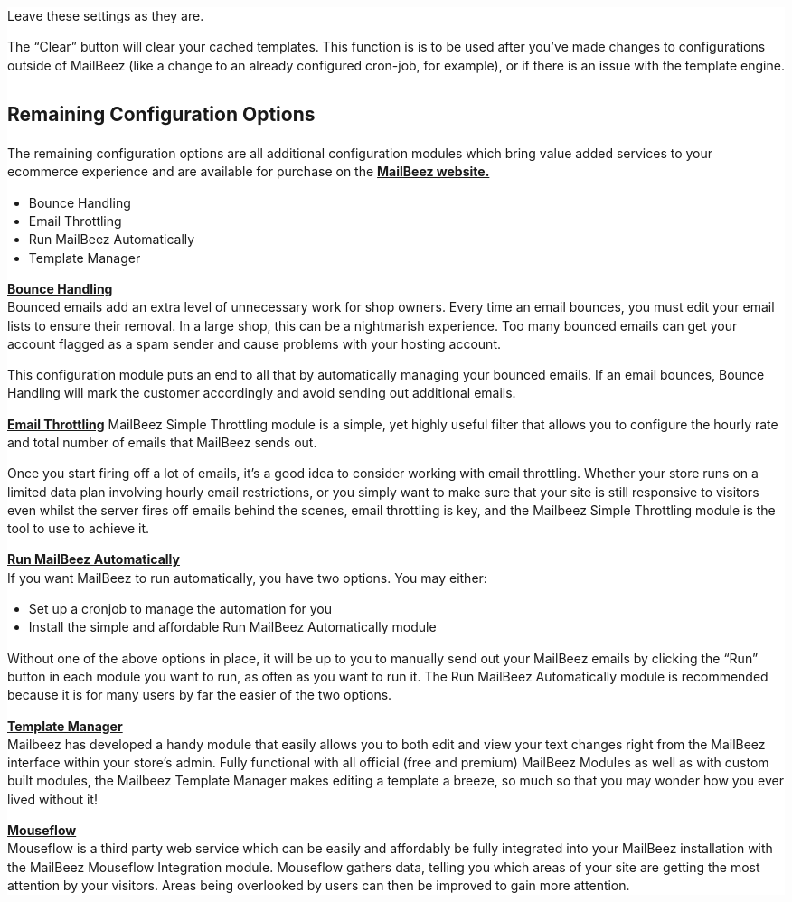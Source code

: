 Leave these settings as they are.

The “Clear” button will clear your cached templates. This function is is to be used after you’ve made changes to configurations outside of MailBeez (like a change to an already configured cron-job, for example), or if there is an issue with the template engine.

## Remaining Configuration Options

The remaining configuration options are all additional configuration modules which bring value added services to your ecommerce experience and are available for purchase on the **[ MailBeez website.](http://www.mailbeez.com/download/)**

- Bounce Handling
- Email Throttling
- Run MailBeez Automatically
- Template Manager

**[ Bounce Handling](/documentation/configbeez/config_bouncehive_advanced/)**  
 Bounced emails add an extra level of unnecessary work for shop owners. Every time an email bounces, you must edit your email lists to ensure their removal. In a large shop, this can be a nightmarish experience. Too many bounced emails can get your account flagged as a spam sender and cause problems with your hosting account.

This configuration module puts an end to all that by automatically managing your bounced emails. If an email bounces, Bounce Handling will mark the customer accordingly and avoid sending out additional emails.

**[Email Throttling](/documentation/filterbeez/filter_do_throttling_simple/)**
 MailBeez Simple Throttling module is a simple, yet highly useful filter that allows you to configure the hourly rate and total number of emails that MailBeez sends out.

Once you start firing off a lot of emails, it’s a good idea to consider working with email throttling. Whether your store runs on a limited data plan involving hourly email restrictions, or you simply want to make sure that your site is still responsive to visitors even whilst the server fires off emails behind the scenes, email throttling is key, and the Mailbeez Simple Throttling module is the tool to use to achieve it.

**[Run MailBeez Automatically](/documentation/configbeez/config_cron_simple/)**  
 If you want MailBeez to run automatically, you have two options. You may either:

- Set up a cronjob to manage the automation for you
- Install the simple and affordable Run MailBeez Automatically module

Without one of the above options in place, it will be up to you to manually send out your MailBeez emails by clicking the “Run” button in each module you want to run, as often as you want to run it. The Run MailBeez Automatically module is recommended because it is for many users by far the easier of the two options.

**[Template Manager](/documentation/configbeez/config_tmplmngr/)**  
 Mailbeez has developed a handy module that easily allows you to both edit and view your text changes right from the MailBeez interface within your store’s admin. Fully functional with all official (free and premium) MailBeez Modules as well as with custom built modules, the Mailbeez Template Manager makes editing a template a breeze, so much so that you may wonder how you ever lived without it!

**[Mouseflow](/documentation/configbeez/config_mouseflow/)**  
 Mouseflow is a third party web service which can be easily and affordably be fully integrated into your MailBeez installation with the MailBeez Mouseflow Integration module. Mouseflow gathers data, telling you which areas of your site are getting the most attention by your visitors. Areas being overlooked by users can then be improved to gain more attention.

